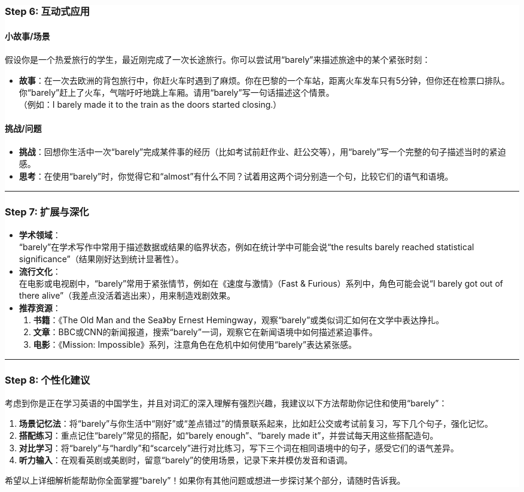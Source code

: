 
### Step 6: 互动式应用

#### 小故事/场景  
假设你是一个热爱旅行的学生，最近刚完成了一次长途旅行。你可以尝试用“barely”来描述旅途中的某个紧张时刻：  
- **故事**：在一次去欧洲的背包旅行中，你赶火车时遇到了麻烦。你在巴黎的一个车站，距离火车发车只有5分钟，但你还在检票口排队。你“barely”赶上了火车，气喘吁吁地跳上车厢。请用“barely”写一句话描述这个情景。  
  （例如：I barely made it to the train as the doors started closing.）

#### 挑战/问题  
- **挑战**：回想你生活中一次“barely”完成某件事的经历（比如考试前赶作业、赶公交等），用“barely”写一个完整的句子描述当时的紧迫感。  
- **思考**：在使用“barely”时，你觉得它和“almost”有什么不同？试着用这两个词分别造一个句，比较它们的语气和语境。

---

### Step 7: 扩展与深化

- **学术领域**：  
  “barely”在学术写作中常用于描述数据或结果的临界状态，例如在统计学中可能会说“the results barely reached statistical significance”（结果刚好达到统计显著性）。  
- **流行文化**：  
  在电影或电视剧中，“barely”常用于紧张情节，例如在《速度与激情》（Fast & Furious）系列中，角色可能会说“I barely got out of there alive”（我差点没活着逃出来），用来制造戏剧效果。  
- **推荐资源**：  
  1. **书籍**：《The Old Man and the Sea》by Ernest Hemingway，观察“barely”或类似词汇如何在文学中表达挣扎。  
  2. **文章**：BBC或CNN的新闻报道，搜索“barely”一词，观察它在新闻语境中如何描述紧迫事件。  
  3. **电影**：《Mission: Impossible》系列，注意角色在危机中如何使用“barely”表达紧张感。

---

### Step 8: 个性化建议

考虑到你是正在学习英语的中国学生，并且对词汇的深入理解有强烈兴趣，我建议以下方法帮助你记住和使用“barely”：  
1. **场景记忆法**：将“barely”与你生活中“刚好”或“差点错过”的情景联系起来，比如赶公交或考试前复习，写下几个句子，强化记忆。  
2. **搭配练习**：重点记住“barely”常见的搭配，如“barely enough”、“barely made it”，并尝试每天用这些搭配造句。  
3. **对比学习**：将“barely”与“hardly”和“scarcely”进行对比练习，写下三个词在相同语境中的句子，感受它们的语气差异。  
4. **听力输入**：在观看英剧或美剧时，留意“barely”的使用场景，记录下来并模仿发音和语调。  

希望以上详细解析能帮助你全面掌握“barely”！如果你有其他问题或想进一步探讨某个部分，请随时告诉我。